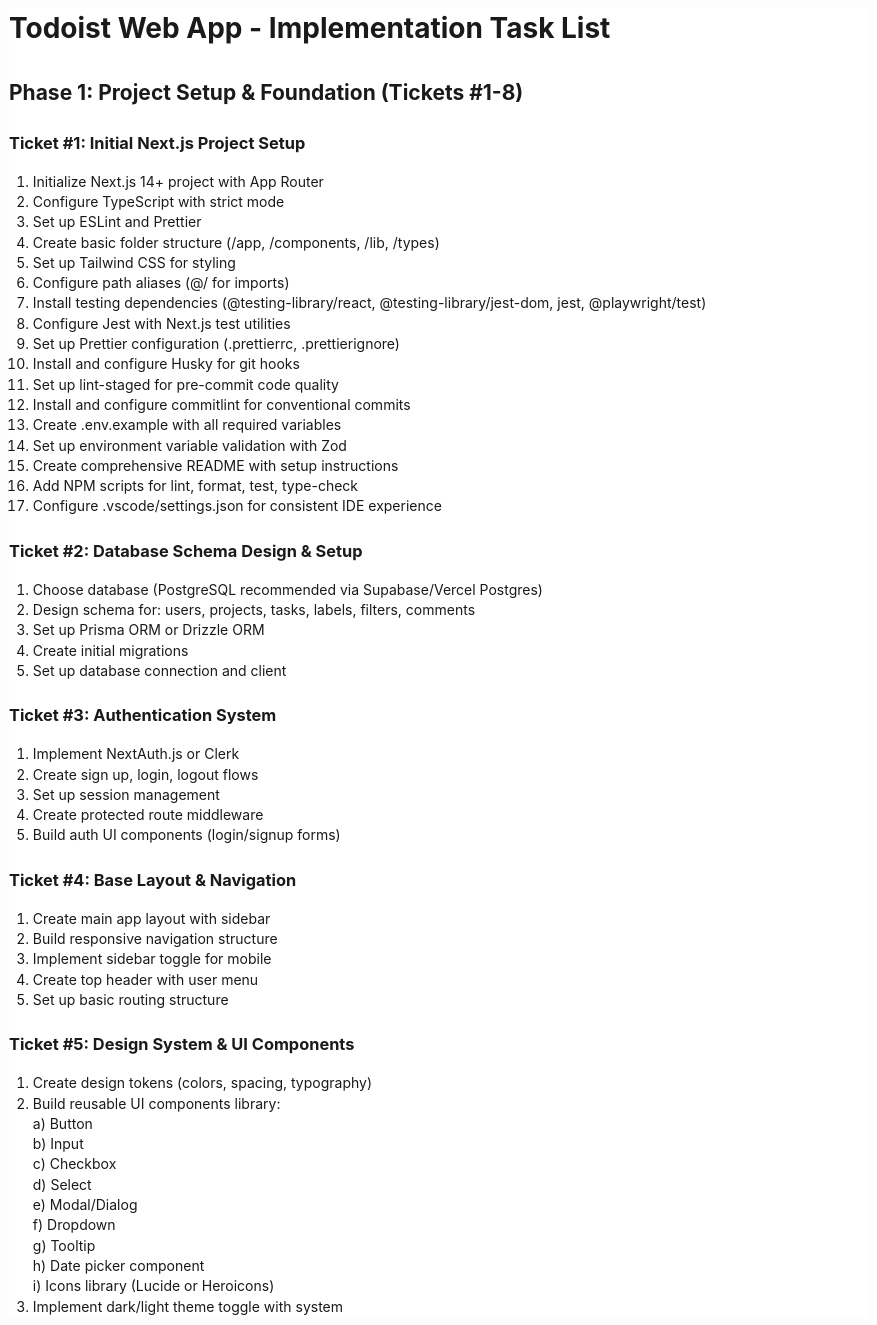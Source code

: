 # Todoist Web App - Implementation Task List

## Phase 1: Project Setup & Foundation (Tickets #1-8)

### **Ticket #1: Initial Next.js Project Setup**
1) Initialize Next.js 14+ project with App Router  
2) Configure TypeScript with strict mode  
3) Set up ESLint and Prettier  
4) Create basic folder structure (/app, /components, /lib, /types)  
5) Set up Tailwind CSS for styling  
6) Configure path aliases (@/ for imports)  
7) Install testing dependencies (@testing-library/react, @testing-library/jest-dom, jest, @playwright/test)  
8) Configure Jest with Next.js test utilities  
9) Set up Prettier configuration (.prettierrc, .prettierignore)  
10) Install and configure Husky for git hooks  
11) Set up lint-staged for pre-commit code quality  
12) Install and configure commitlint for conventional commits  
13) Create .env.example with all required variables  
14) Set up environment variable validation with Zod  
15) Create comprehensive README with setup instructions  
16) Add NPM scripts for lint, format, test, type-check  
17) Configure .vscode/settings.json for consistent IDE experience  

### **Ticket #2: Database Schema Design & Setup**
1) Choose database (PostgreSQL recommended via Supabase/Vercel Postgres)  
2) Design schema for: users, projects, tasks, labels, filters, comments  
3) Set up Prisma ORM or Drizzle ORM  
4) Create initial migrations  
5) Set up database connection and client  

### **Ticket #3: Authentication System**
1) Implement NextAuth.js or Clerk  
2) Create sign up, login, logout flows  
3) Set up session management  
4) Create protected route middleware  
5) Build auth UI components (login/signup forms)  

### **Ticket #4: Base Layout & Navigation**
1) Create main app layout with sidebar  
2) Build responsive navigation structure  
3) Implement sidebar toggle for mobile  
4) Create top header with user menu  
5) Set up basic routing structure  

### **Ticket #5: Design System & UI Components**
1) Create design tokens (colors, spacing, typography)  
2) Build reusable UI components library:  
    a) Button  
    b) Input  
    c) Checkbox  
    d) Select  
    e) Modal/Dialog  
    f) Dropdown  
    g) Tooltip  
    h) Date picker component  
    i) Icons library (Lucide or Heroicons)  
3) Implement dark/light theme toggle with system  
